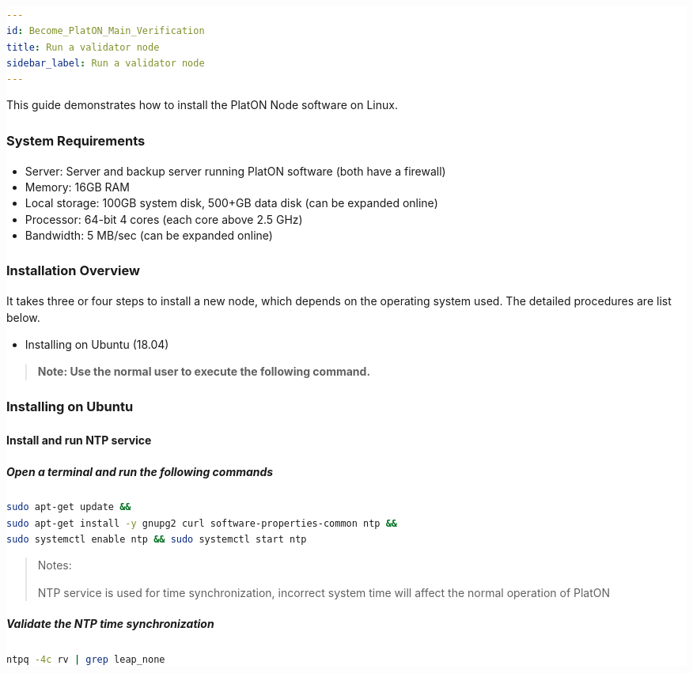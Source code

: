 ```yaml
---
id: Become_PlatON_Main_Verification
title: Run a validator node
sidebar_label: Run a validator node
---
```




This guide demonstrates how to install the PlatON Node software on Linux.



### System Requirements

- Server: Server and backup server running PlatON software (both have a firewall)
- Memory: 16GB RAM
- Local storage: 100GB system disk, 500+GB data disk (can be expanded online)
- Processor: 64-bit 4 cores (each core above 2.5 GHz)
- Bandwidth: 5 MB/sec (can be expanded online)



### Installation Overview

It takes three or four steps to install a new node, which depends on the operating system used. The detailed procedures are list below.

- Installing on Ubuntu (18.04)

> **Note: Use the normal user to execute the following command.**


### Installing on Ubuntu

#### Install and run NTP service

##### Open a terminal and run the following commands

```bash
sudo apt-get update &&
sudo apt-get install -y gnupg2 curl software-properties-common ntp &&
sudo systemctl enable ntp && sudo systemctl start ntp
```

> Notes:
>
> NTP service is used for time synchronization, incorrect system time will affect the normal operation of PlatON



##### Validate the NTP time synchronization

```bash
ntpq -4c rv | grep leap_none
```
